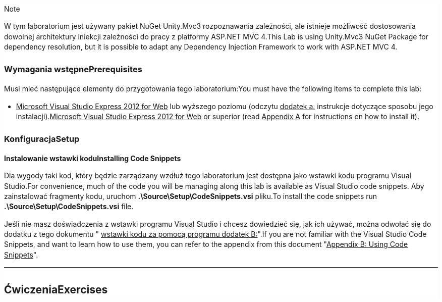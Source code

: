 > [!NOTE]
> <span data-ttu-id="62a0b-140">W tym laboratorium jest używany pakiet NuGet Unity.Mvc3 rozpoznawania zależności, ale istnieje możliwość dostosowania dowolnej architektury iniekcji zależności do pracy z platformy ASP.NET MVC 4.</span><span class="sxs-lookup"><span data-stu-id="62a0b-140">This Lab is using Unity.Mvc3 NuGet Package for dependency resolution, but it is possible to adapt any Dependency Injection Framework to work with ASP.NET MVC 4.</span></span>


<a id="Prerequisites"></a>

<a id="Prerequisites"></a>
### <a name="prerequisites"></a><span data-ttu-id="62a0b-141">Wymagania wstępne</span><span class="sxs-lookup"><span data-stu-id="62a0b-141">Prerequisites</span></span>

<span data-ttu-id="62a0b-142">Musi mieć następujące elementy do przygotowania tego laboratorium:</span><span class="sxs-lookup"><span data-stu-id="62a0b-142">You must have the following items to complete this lab:</span></span>

- <span data-ttu-id="62a0b-143">[Microsoft Visual Studio Express 2012 for Web](https://www.microsoft.com/visualstudio/eng/products/visual-studio-express-for-web) lub wyższego poziomu (odczytu [dodatek a.](#AppendixA) instrukcje dotyczące sposobu jego instalacji).</span><span class="sxs-lookup"><span data-stu-id="62a0b-143">[Microsoft Visual Studio Express 2012 for Web](https://www.microsoft.com/visualstudio/eng/products/visual-studio-express-for-web) or superior (read [Appendix A](#AppendixA) for instructions on how to install it).</span></span>

<a id="Setup"></a>

<a id="Setup"></a>
### <a name="setup"></a><span data-ttu-id="62a0b-144">Konfiguracja</span><span class="sxs-lookup"><span data-stu-id="62a0b-144">Setup</span></span>

<span data-ttu-id="62a0b-145">**Instalowanie wstawki kodu**</span><span class="sxs-lookup"><span data-stu-id="62a0b-145">**Installing Code Snippets**</span></span>

<span data-ttu-id="62a0b-146">Dla wygody taki kod, który będzie zarządzany wzdłuż tego laboratorium jest dostępna jako wstawki kodu programu Visual Studio.</span><span class="sxs-lookup"><span data-stu-id="62a0b-146">For convenience, much of the code you will be managing along this lab is available as Visual Studio code snippets.</span></span> <span data-ttu-id="62a0b-147">Aby zainstalować fragmenty kodu, uruchom **.\Source\Setup\CodeSnippets.vsi** pliku.</span><span class="sxs-lookup"><span data-stu-id="62a0b-147">To install the code snippets run **.\Source\Setup\CodeSnippets.vsi** file.</span></span>

<span data-ttu-id="62a0b-148">Jeśli nie masz doświadczenia z wstawki programu Visual Studio i chcesz dowiedzieć się, jak ich używać, można odwołać się do dodatku z tego dokumentu &quot; [wstawki kodu za pomocą programu dodatek B:](#AppendixB)&quot;.</span><span class="sxs-lookup"><span data-stu-id="62a0b-148">If you are not familiar with the Visual Studio Code Snippets, and want to learn how to use them, you can refer to the appendix from this document &quot;[Appendix B: Using Code Snippets](#AppendixB)&quot;.</span></span>

* * *

<a id="Exercises"></a>

<a id="Exercises"></a>
## <a name="exercises"></a><span data-ttu-id="62a0b-149">Ćwiczenia</span><span class="sxs-lookup"><span data-stu-id="62a0b-149">Exercises</span></span>
